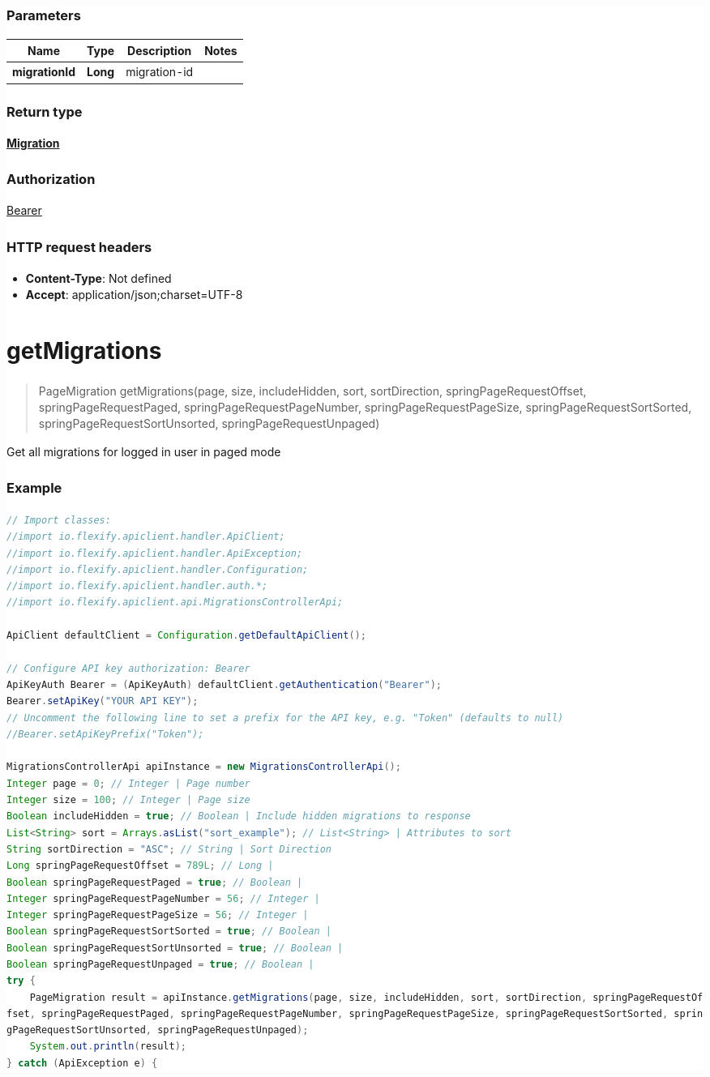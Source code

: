 ### Parameters

Name | Type | Description  | Notes
------------- | ------------- | ------------- | -------------
 **migrationId** | **Long**| migration-id |

### Return type

[**Migration**](Migration.md)

### Authorization

[Bearer](../README.md#Bearer)

### HTTP request headers

 - **Content-Type**: Not defined
 - **Accept**: application/json;charset=UTF-8

<a name="getMigrations"></a>
# **getMigrations**
> PageMigration getMigrations(page, size, includeHidden, sort, sortDirection, springPageRequestOffset, springPageRequestPaged, springPageRequestPageNumber, springPageRequestPageSize, springPageRequestSortSorted, springPageRequestSortUnsorted, springPageRequestUnpaged)

Get all migrations for logged in user in paged mode

### Example
```java
// Import classes:
//import io.flexify.apiclient.handler.ApiClient;
//import io.flexify.apiclient.handler.ApiException;
//import io.flexify.apiclient.handler.Configuration;
//import io.flexify.apiclient.handler.auth.*;
//import io.flexify.apiclient.api.MigrationsControllerApi;

ApiClient defaultClient = Configuration.getDefaultApiClient();

// Configure API key authorization: Bearer
ApiKeyAuth Bearer = (ApiKeyAuth) defaultClient.getAuthentication("Bearer");
Bearer.setApiKey("YOUR API KEY");
// Uncomment the following line to set a prefix for the API key, e.g. "Token" (defaults to null)
//Bearer.setApiKeyPrefix("Token");

MigrationsControllerApi apiInstance = new MigrationsControllerApi();
Integer page = 0; // Integer | Page number
Integer size = 100; // Integer | Page size
Boolean includeHidden = true; // Boolean | Include hidden migrations to response
List<String> sort = Arrays.asList("sort_example"); // List<String> | Attributes to sort
String sortDirection = "ASC"; // String | Sort Direction
Long springPageRequestOffset = 789L; // Long | 
Boolean springPageRequestPaged = true; // Boolean | 
Integer springPageRequestPageNumber = 56; // Integer | 
Integer springPageRequestPageSize = 56; // Integer | 
Boolean springPageRequestSortSorted = true; // Boolean | 
Boolean springPageRequestSortUnsorted = true; // Boolean | 
Boolean springPageRequestUnpaged = true; // Boolean | 
try {
    PageMigration result = apiInstance.getMigrations(page, size, includeHidden, sort, sortDirection, springPageRequestOffset, springPageRequestPaged, springPageRequestPageNumber, springPageRequestPageSize, springPageRequestSortSorted, springPageRequestSortUnsorted, springPageRequestUnpaged);
    System.out.println(result);
} catch (ApiException e) {
```